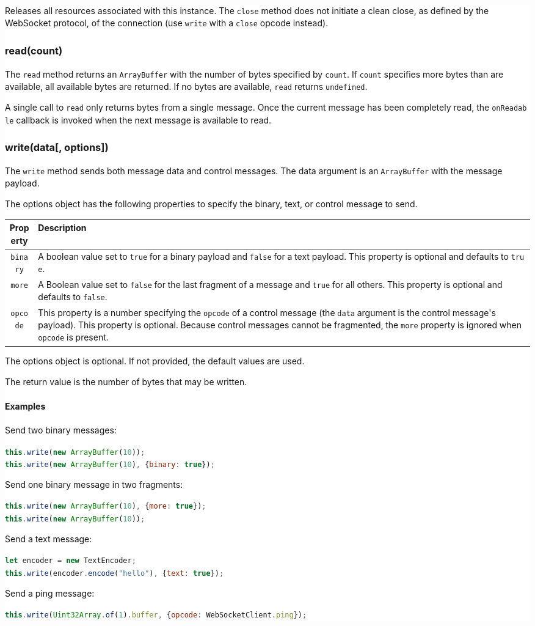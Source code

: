 Releases all resources associated with this instance. The `close` method does not initiate a clean close, as defined by the WebSocket protocol, of the connection (use `write` with a `close` opcode instead).

### read(count)

The `read` method returns an `ArrayBuffer` with the number of bytes specified by `count`. If `count` specifies more bytes than are available, all available bytes are returned. If no bytes are available, `read` returns `undefined`.

A single call to `read` only returns bytes from a single message. Once the current message has been completely read, the `onReadable` callback is invoked when the next message is available to read.

### write(data[, options])

The `write` method sends both message data and control messages. The data argument is an `ArrayBuffer` with the message payload.

The options object has the following properties to specify the binary, text, or control message to send.

| Property | Description |
| :---: | :--- |
| `binary` |  A  boolean value set to `true` for a binary payload and `false` for a text payload. This property is optional and defaults to `true`. |
| `more` |  A Boolean value set to `false` for the last fragment of a message and `true` for all others. This property is optional and defaults to `false`. |
| `opcode` |  This property is a number specifying the `opcode` of a control message (the `data` argument is the control message's payload). This property is optional. Because control messages cannot be fragmented, the `more` property is ignored when `opcode` is present. |

The options object is optional. If not provided, the default values are used.

The return value is the number of bytes that may be written.

#### Examples
Send two binary messages:

```js
this.write(new ArrayBuffer(10));
this.write(new ArrayBuffer(10), {binary: true});
```

Send one binary message in two fragments:

```js
this.write(new ArrayBuffer(10), {more: true});
this.write(new ArrayBuffer(10));
```

Send a text message:

```js
let encoder = new TextEncoder;
this.write(encoder.encode("hello"), {text: true});
```

Send a ping message:

```js
this.write(Uint32Array.of(1).buffer, {opcode: WebSocketClient.ping});
```
